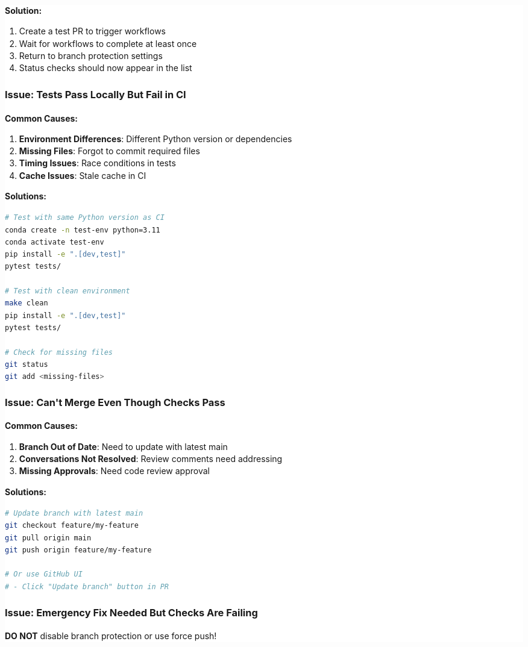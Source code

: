 **Solution:**
1. Create a test PR to trigger workflows
2. Wait for workflows to complete at least once
3. Return to branch protection settings
4. Status checks should now appear in the list

### Issue: Tests Pass Locally But Fail in CI

**Common Causes:**
1. **Environment Differences**: Different Python version or dependencies
2. **Missing Files**: Forgot to commit required files
3. **Timing Issues**: Race conditions in tests
4. **Cache Issues**: Stale cache in CI

**Solutions:**
```bash
# Test with same Python version as CI
conda create -n test-env python=3.11
conda activate test-env
pip install -e ".[dev,test]"
pytest tests/

# Test with clean environment
make clean
pip install -e ".[dev,test]"
pytest tests/

# Check for missing files
git status
git add <missing-files>
```

### Issue: Can't Merge Even Though Checks Pass

**Common Causes:**
1. **Branch Out of Date**: Need to update with latest main
2. **Conversations Not Resolved**: Review comments need addressing
3. **Missing Approvals**: Need code review approval

**Solutions:**
```bash
# Update branch with latest main
git checkout feature/my-feature
git pull origin main
git push origin feature/my-feature

# Or use GitHub UI
# - Click "Update branch" button in PR
```

### Issue: Emergency Fix Needed But Checks Are Failing

**DO NOT** disable branch protection or use force push!
